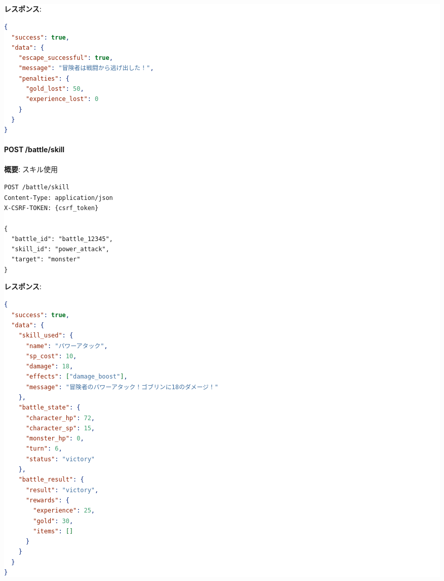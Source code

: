 **レスポンス**:
```json
{
  "success": true,
  "data": {
    "escape_successful": true,
    "message": "冒険者は戦闘から逃げ出した！",
    "penalties": {
      "gold_lost": 50,
      "experience_lost": 0
    }
  }
}
```

#### POST /battle/skill
**概要**: スキル使用

```http
POST /battle/skill
Content-Type: application/json
X-CSRF-TOKEN: {csrf_token}

{
  "battle_id": "battle_12345",
  "skill_id": "power_attack",
  "target": "monster"
}
```

**レスポンス**:
```json
{
  "success": true,
  "data": {
    "skill_used": {
      "name": "パワーアタック",
      "sp_cost": 10,
      "damage": 18,
      "effects": ["damage_boost"],
      "message": "冒険者のパワーアタック！ゴブリンに18のダメージ！"
    },
    "battle_state": {
      "character_hp": 72,
      "character_sp": 15,
      "monster_hp": 0,
      "turn": 6,
      "status": "victory"
    },
    "battle_result": {
      "result": "victory",
      "rewards": {
        "experience": 25,
        "gold": 30,
        "items": []
      }
    }
  }
}
```

